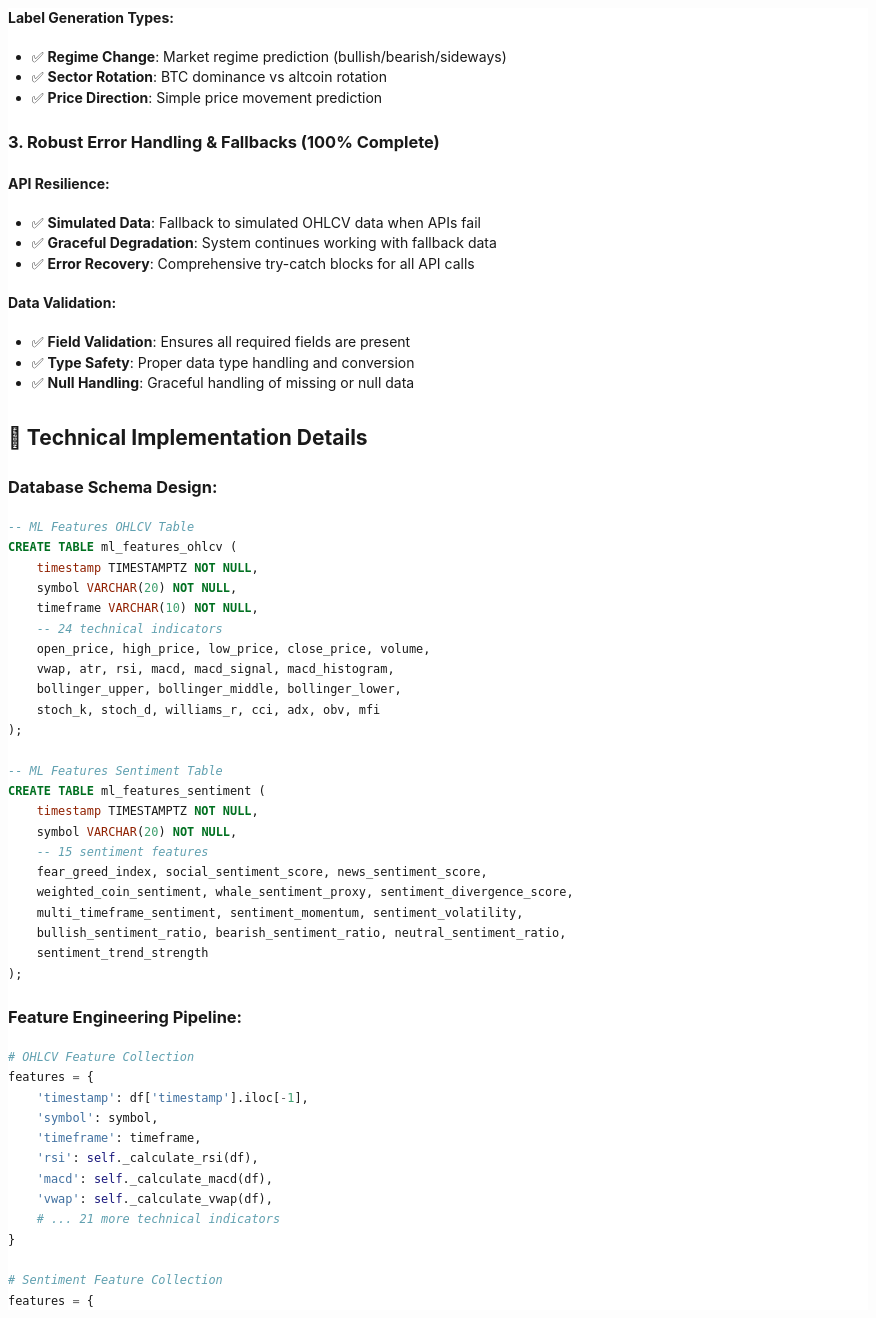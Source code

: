 #### **Label Generation Types:**
- ✅ **Regime Change**: Market regime prediction (bullish/bearish/sideways)
- ✅ **Sector Rotation**: BTC dominance vs altcoin rotation
- ✅ **Price Direction**: Simple price movement prediction

### **3. Robust Error Handling & Fallbacks (100% Complete)**

#### **API Resilience:**
- ✅ **Simulated Data**: Fallback to simulated OHLCV data when APIs fail
- ✅ **Graceful Degradation**: System continues working with fallback data
- ✅ **Error Recovery**: Comprehensive try-catch blocks for all API calls

#### **Data Validation:**
- ✅ **Field Validation**: Ensures all required fields are present
- ✅ **Type Safety**: Proper data type handling and conversion
- ✅ **Null Handling**: Graceful handling of missing or null data

## 🔧 **Technical Implementation Details**

### **Database Schema Design:**
```sql
-- ML Features OHLCV Table
CREATE TABLE ml_features_ohlcv (
    timestamp TIMESTAMPTZ NOT NULL,
    symbol VARCHAR(20) NOT NULL,
    timeframe VARCHAR(10) NOT NULL,
    -- 24 technical indicators
    open_price, high_price, low_price, close_price, volume,
    vwap, atr, rsi, macd, macd_signal, macd_histogram,
    bollinger_upper, bollinger_middle, bollinger_lower,
    stoch_k, stoch_d, williams_r, cci, adx, obv, mfi
);

-- ML Features Sentiment Table
CREATE TABLE ml_features_sentiment (
    timestamp TIMESTAMPTZ NOT NULL,
    symbol VARCHAR(20) NOT NULL,
    -- 15 sentiment features
    fear_greed_index, social_sentiment_score, news_sentiment_score,
    weighted_coin_sentiment, whale_sentiment_proxy, sentiment_divergence_score,
    multi_timeframe_sentiment, sentiment_momentum, sentiment_volatility,
    bullish_sentiment_ratio, bearish_sentiment_ratio, neutral_sentiment_ratio,
    sentiment_trend_strength
);
```

### **Feature Engineering Pipeline:**
```python
# OHLCV Feature Collection
features = {
    'timestamp': df['timestamp'].iloc[-1],
    'symbol': symbol,
    'timeframe': timeframe,
    'rsi': self._calculate_rsi(df),
    'macd': self._calculate_macd(df),
    'vwap': self._calculate_vwap(df),
    # ... 21 more technical indicators
}

# Sentiment Feature Collection
features = {
```